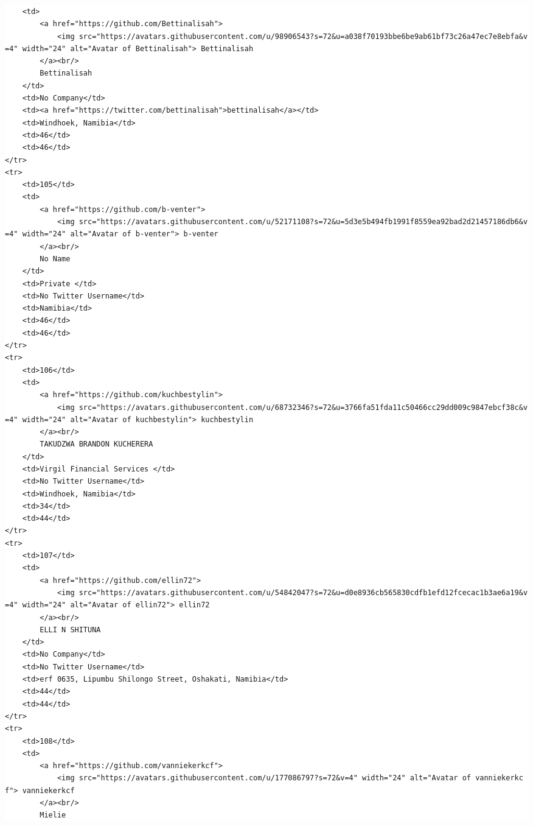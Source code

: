 		<td>
			<a href="https://github.com/Bettinalisah">
				<img src="https://avatars.githubusercontent.com/u/98906543?s=72&u=a038f70193bbe6be9ab61bf73c26a47ec7e8ebfa&v=4" width="24" alt="Avatar of Bettinalisah"> Bettinalisah
			</a><br/>
			Bettinalisah
		</td>
		<td>No Company</td>
		<td><a href="https://twitter.com/bettinalisah">bettinalisah</a></td>
		<td>Windhoek, Namibia</td>
		<td>46</td>
		<td>46</td>
	</tr>
	<tr>
		<td>105</td>
		<td>
			<a href="https://github.com/b-venter">
				<img src="https://avatars.githubusercontent.com/u/52171108?s=72&u=5d3e5b494fb1991f8559ea92bad2d21457186db6&v=4" width="24" alt="Avatar of b-venter"> b-venter
			</a><br/>
			No Name
		</td>
		<td>Private </td>
		<td>No Twitter Username</td>
		<td>Namibia</td>
		<td>46</td>
		<td>46</td>
	</tr>
	<tr>
		<td>106</td>
		<td>
			<a href="https://github.com/kuchbestylin">
				<img src="https://avatars.githubusercontent.com/u/68732346?s=72&u=3766fa51fda11c50466cc29dd009c9847ebcf38c&v=4" width="24" alt="Avatar of kuchbestylin"> kuchbestylin
			</a><br/>
			TAKUDZWA BRANDON KUCHERERA
		</td>
		<td>Virgil Financial Services </td>
		<td>No Twitter Username</td>
		<td>Windhoek, Namibia</td>
		<td>34</td>
		<td>44</td>
	</tr>
	<tr>
		<td>107</td>
		<td>
			<a href="https://github.com/ellin72">
				<img src="https://avatars.githubusercontent.com/u/54842047?s=72&u=d0e8936cb565830cdfb1efd12fcecac1b3ae6a19&v=4" width="24" alt="Avatar of ellin72"> ellin72
			</a><br/>
			ELLI N SHITUNA
		</td>
		<td>No Company</td>
		<td>No Twitter Username</td>
		<td>erf 0635, Lipumbu Shilongo Street, Oshakati, Namibia</td>
		<td>44</td>
		<td>44</td>
	</tr>
	<tr>
		<td>108</td>
		<td>
			<a href="https://github.com/vanniekerkcf">
				<img src="https://avatars.githubusercontent.com/u/177086797?s=72&v=4" width="24" alt="Avatar of vanniekerkcf"> vanniekerkcf
			</a><br/>
			Mielie